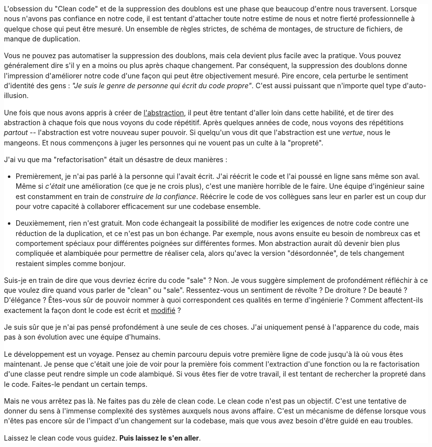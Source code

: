 L'obsession du "Clean code" et de la suppression des doublons est une phase que beaucoup d'entre nous traversent. Lorsque nous n'avons pas confiance en notre code, il est tentant d'attacher toute notre estime de nous et notre fierté professionnelle à quelque chose qui peut être mesuré. Un ensemble de règles strictes, de schéma de montages, de structure de fichiers, de manque de duplication.

Vous ne pouvez pas automatiser la suppression des doublons, mais cela devient plus facile avec la pratique. Vous pouvez généralement dire s'il y en a moins ou plus après chaque changement. Par conséquent, la suppression des doublons donne l'impression d'améliorer notre code d'une façon qui peut être objectivement mesuré. Pire encore, cela perturbe le sentiment d'identité des gens : *"Je suis le genre de personne qui écrit du code propre"*. C'est aussi puissant que n'importe quel type d'auto-illusion.

Une fois que nous avons appris à créer de [l'abstraction](https://www.sandimetz.com/blog/2016/1/20/the-wrong-abstraction), il peut être tentant d'aller loin dans cette habilité, et de tirer des abstraction à chaque fois que nous voyons du code répétitif. Après quelques années de code, nous voyons des répétitions *partout* -- l'abstraction est votre nouveau super pouvoir. Si quelqu'un vous dit que l'abstraction est une *vertue*, nous le mangeons. Et nous commençons à juger les personnes qui ne vouent pas un culte à la "propreté".

J'ai vu que ma "refactorisation" était un désastre de deux manières : 

* Premièrement, je n'ai pas parlé à la personne qui l'avait écrit. J'ai réécrit le code et l'ai poussé en ligne sans même son aval. Même si *c'était* une amélioration (ce que je ne crois plus), c'est une manière horrible de le faire. Une équipe d'ingénieur saine est constamment en train de *construire de la confiance*. Réécrire le code de vos collègues sans leur en parler est un coup dur pour votre capacité à collaborer efficacement sur une codebase ensemble.

* Deuxièmement, rien n'est gratuit. Mon code échangeait la possibilité  de modifier les exigences de notre code contre une réduction de la duplication, et ce n'est pas un bon échange. Par exemple, nous avons ensuite eu besoin de nombreux cas et comportement spéciaux pour différentes poignées sur différentes formes. Mon abstraction aurait dû devenir bien plus compliquée et alambiquée pour permettre de réaliser cela, alors qu'avec la version "désordonnée", de tels changement restaient simples comme bonjour.

Suis-je en train de dire que vous devriez écrire du code "sale" ? Non. Je vous suggère simplement de profondément réfléchir à ce que voulez dire quand vous parler de "clean" ou "sale". Ressentez-vous un sentiment de révolte ? De droiture ? De beauté ? D'élégance ? Êtes-vous sûr de pouvoir nommer à quoi correspondent ces qualités en terme d'ingénierie ? Comment affectent-ils exactement la façon dont le code est écrit et [modifié](/optimized-for-change/) ?

Je suis sûr que je n'ai pas pensé profondément à une seule de ces choses. J'ai uniquement pensé à l'apparence du code, mais pas à son évolution avec une équipe d'humains.

Le développement est un voyage. Pensez au chemin parcouru depuis votre première ligne de code jusqu'à là où vous êtes maintenant. Je pense que c'était une joie de voir pour la première fois comment l'extraction d'une fonction ou la re factorisation d'une classe peut rendre simple un code alambiqué. Si vous êtes fier de votre travail, il est tentant de rechercher la propreté dans le code. Faites-le pendant un certain temps.

Mais ne vous arrêtez pas là. Ne faites pas du zèle de clean code. Le clean code n'est pas un objectif. C'est une tentative de donner du sens à l'immense complexité des systèmes auxquels nous avons affaire. C'est un mécanisme de défense lorsque vous n'êtes pas encore sûr de l'impact d'un changement sur la codebase, mais que vous avez besoin d'être guidé en eau troubles.

Laissez le clean code vous guidez. **Puis laissez le s'en aller**.
